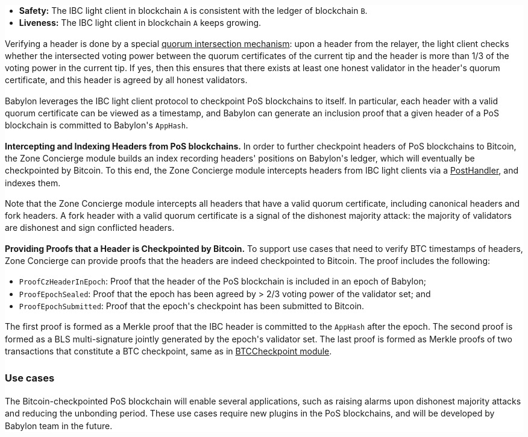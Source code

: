 - **Safety:** The IBC light client in blockchain `A` is consistent with the
  ledger of blockchain `B`.
- **Liveness:** The IBC light client in blockchain `A` keeps growing.

Verifying a header is done by a special [quorum intersection
mechanism](https://arxiv.org/abs/2010.07031): upon a header from the relayer,
the light client checks whether the intersected voting power between the quorum
certificates of the current tip and the header is more than 1/3 of the voting
power in the current tip. If yes, then this ensures that there exists at least
one honest validator in the header's quorum certificate, and this header is
agreed by all honest validators.

Babylon leverages the IBC light client protocol to checkpoint PoS blockchains to
itself. In particular, each header with a valid quorum certificate can be viewed
as a timestamp, and Babylon can generate an inclusion proof that a given header
of a PoS blockchain is committed to Babylon's `AppHash`.

**Intercepting and Indexing Headers from PoS blockchains.** In order to further
checkpoint headers of PoS blockchains to Bitcoin, the Zone Concierge module
builds an index recording headers' positions on Babylon's ledger, which will
eventually be checkpointed by Bitcoin. To this end, the Zone Concierge module
intercepts headers from IBC light clients via a
[PostHandler](https://docs.cosmos.network/v0.50/learn/advanced/baseapp#runtx-antehandler-runmsgs-posthandler),
and indexes them.

Note that the Zone Concierge module intercepts all headers that have a valid
quorum certificate, including canonical headers and fork headers. A fork header
with a valid quorum certificate is a signal of the dishonest majority attack:
the majority of validators are dishonest and sign conflicted headers.

**Providing Proofs that a Header is Checkpointed by Bitcoin.** To support use
cases that need to verify BTC timestamps of headers, Zone Concierge can provide
proofs that the headers are indeed checkpointed to Bitcoin. The proof includes
the following:

- `ProofCzHeaderInEpoch`: Proof that the header of the PoS blockchain is
  included in an epoch of Babylon;
- `ProofEpochSealed`: Proof that the epoch has been agreed by > 2/3 voting power
  of the validator set; and
- `ProofEpochSubmitted`: Proof that the epoch's checkpoint has been submitted to
  Bitcoin.

The first proof is formed as a Merkle proof that the IBC header is committed to
the `AppHash` after the epoch. The second proof is formed as a BLS
multi-signature jointly generated by the epoch's validator set. The last proof
is formed as Merkle proofs of two transactions that constitute a BTC checkpoint,
same as in [BTCCheckpoint module](../btccheckpoint/README.md).

### Use cases

The Bitcoin-checkpointed PoS blockchain will enable several applications, such
as raising alarms upon dishonest majority attacks and reducing the unbonding
period. These use cases require new plugins in the PoS blockchains, and will be
developed by Babylon team in the future.
